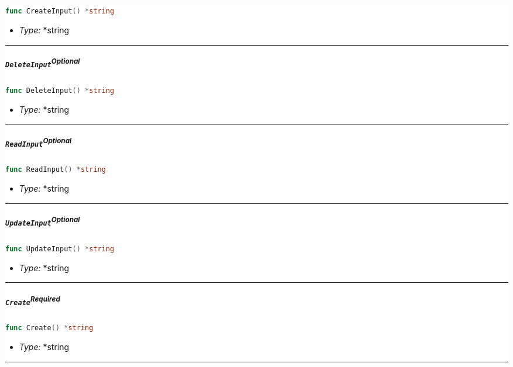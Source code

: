 ```go
func CreateInput() *string
```

- *Type:* *string

---

##### `DeleteInput`<sup>Optional</sup> <a name="DeleteInput" id="@cdktf/provider-azurerm.virtualMachineExtension.VirtualMachineExtensionTimeoutsOutputReference.property.deleteInput"></a>

```go
func DeleteInput() *string
```

- *Type:* *string

---

##### `ReadInput`<sup>Optional</sup> <a name="ReadInput" id="@cdktf/provider-azurerm.virtualMachineExtension.VirtualMachineExtensionTimeoutsOutputReference.property.readInput"></a>

```go
func ReadInput() *string
```

- *Type:* *string

---

##### `UpdateInput`<sup>Optional</sup> <a name="UpdateInput" id="@cdktf/provider-azurerm.virtualMachineExtension.VirtualMachineExtensionTimeoutsOutputReference.property.updateInput"></a>

```go
func UpdateInput() *string
```

- *Type:* *string

---

##### `Create`<sup>Required</sup> <a name="Create" id="@cdktf/provider-azurerm.virtualMachineExtension.VirtualMachineExtensionTimeoutsOutputReference.property.create"></a>

```go
func Create() *string
```

- *Type:* *string

---
